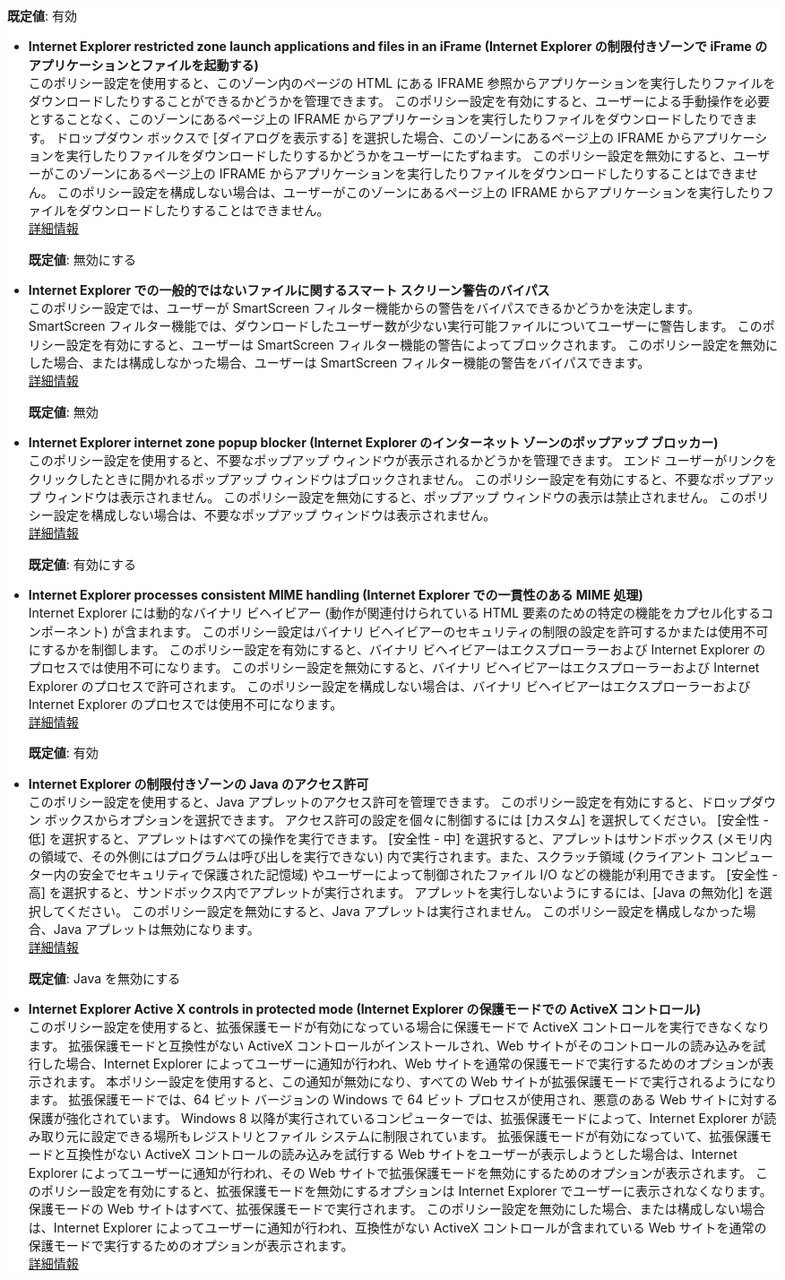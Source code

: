   **既定値**: 有効 
  
- **Internet Explorer restricted zone launch applications and files in an iFrame (Internet Explorer の制限付きゾーンで iFrame のアプリケーションとファイルを起動する)**  
  このポリシー設定を使用すると、このゾーン内のページの HTML にある IFRAME 参照からアプリケーションを実行したりファイルをダウンロードしたりすることができるかどうかを管理できます。 このポリシー設定を有効にすると、ユーザーによる手動操作を必要とすることなく、このゾーンにあるページ上の IFRAME からアプリケーションを実行したりファイルをダウンロードしたりできます。 ドロップダウン ボックスで [ダイアログを表示する] を選択した場合、このゾーンにあるページ上の IFRAME からアプリケーションを実行したりファイルをダウンロードしたりするかどうかをユーザーにたずねます。 このポリシー設定を無効にすると、ユーザーがこのゾーンにあるページ上の IFRAME からアプリケーションを実行したりファイルをダウンロードしたりすることはできません。 このポリシー設定を構成しない場合は、ユーザーがこのゾーンにあるページ上の IFRAME からアプリケーションを実行したりファイルをダウンロードしたりすることはできません。  
  [詳細情報](https://go.microsoft.com/fwlink/?linkid=2067061)  
  
  **既定値**: 無効にする 
  
- **Internet Explorer での一般的ではないファイルに関するスマート スクリーン警告のバイパス**  
  このポリシー設定では、ユーザーが SmartScreen フィルター機能からの警告をバイパスできるかどうかを決定します。 SmartScreen フィルター機能では、ダウンロードしたユーザー数が少ない実行可能ファイルについてユーザーに警告します。 このポリシー設定を有効にすると、ユーザーは SmartScreen フィルター機能の警告によってブロックされます。 このポリシー設定を無効にした場合、または構成しなかった場合、ユーザーは SmartScreen フィルター機能の警告をバイパスできます。  
  [詳細情報](https://go.microsoft.com/fwlink/?linkid=2067068)  
  
  **既定値**: 無効  
  
- **Internet Explorer internet zone popup blocker (Internet Explorer のインターネット ゾーンのポップアップ ブロッカー)**  
  このポリシー設定を使用すると、不要なポップアップ ウィンドウが表示されるかどうかを管理できます。 エンド ユーザーがリンクをクリックしたときに開かれるポップアップ ウィンドウはブロックされません。 このポリシー設定を有効にすると、不要なポップアップ ウィンドウは表示されません。 このポリシー設定を無効にすると、ポップアップ ウィンドウの表示は禁止されません。 このポリシー設定を構成しない場合は、不要なポップアップ ウィンドウは表示されません。  
  [詳細情報](https://go.microsoft.com/fwlink/?linkid=2067069)  
  
  **既定値**: 有効にする  
  
- **Internet Explorer processes consistent MIME handling (Internet Explorer での一貫性のある MIME 処理)**  
  Internet Explorer には動的なバイナリ ビヘイビアー (動作が関連付けられている HTML 要素のための特定の機能をカプセル化するコンポーネント) が含まれます。 このポリシー設定はバイナリ ビヘイビアーのセキュリティの制限の設定を許可するかまたは使用不可にするかを制御します。 このポリシー設定を有効にすると、バイナリ ビヘイビアーはエクスプローラーおよび Internet Explorer のプロセスでは使用不可になります。 このポリシー設定を無効にすると、バイナリ ビヘイビアーはエクスプローラーおよび Internet Explorer のプロセスで許可されます。 このポリシー設定を構成しない場合は、バイナリ ビヘイビアーはエクスプローラーおよび Internet Explorer のプロセスでは使用不可になります。  
  [詳細情報](https://go.microsoft.com/fwlink/?linkid=2067144)  
  
  **既定値**: 有効  
  
- **Internet Explorer の制限付きゾーンの Java のアクセス許可**  
  このポリシー設定を使用すると、Java アプレットのアクセス許可を管理できます。 このポリシー設定を有効にすると、ドロップダウン ボックスからオプションを選択できます。 アクセス許可の設定を個々に制御するには [カスタム] を選択してください。 [安全性 - 低] を選択すると、アプレットはすべての操作を実行できます。 [安全性 - 中] を選択すると、アプレットはサンドボックス (メモリ内の領域で、その外側にはプログラムは呼び出しを実行できない) 内で実行されます。また、スクラッチ領域 (クライアント コンピューター内の安全でセキュリティで保護された記憶域) やユーザーによって制御されたファイル I/O などの機能が利用できます。 [安全性 - 高] を選択すると、サンドボックス内でアプレットが実行されます。 アプレットを実行しないようにするには、[Java の無効化] を選択してください。 このポリシー設定を無効にすると、Java アプレットは実行されません。 このポリシー設定を構成しなかった場合、Java アプレットは無効になります。  
  [詳細情報](https://go.microsoft.com/fwlink/?linkid=2067132)  
  
  **既定値**: Java を無効にする  
    
  
- **Internet Explorer Active X controls in protected mode (Internet Explorer の保護モードでの ActiveX コントロール)**  
  このポリシー設定を使用すると、拡張保護モードが有効になっている場合に保護モードで ActiveX コントロールを実行できなくなります。 拡張保護モードと互換性がない ActiveX コントロールがインストールされ、Web サイトがそのコントロールの読み込みを試行した場合、Internet Explorer によってユーザーに通知が行われ、Web サイトを通常の保護モードで実行するためのオプションが表示されます。 本ポリシー設定を使用すると、この通知が無効になり、すべての Web サイトが拡張保護モードで実行されるようになります。 拡張保護モードでは、64 ビット バージョンの Windows で 64 ビット プロセスが使用され、悪意のある Web サイトに対する保護が強化されています。 Windows 8 以降が実行されているコンピューターでは、拡張保護モードによって、Internet Explorer が読み取り元に設定できる場所もレジストリとファイル システムに制限されています。 拡張保護モードが有効になっていて、拡張保護モードと互換性がない ActiveX コントロールの読み込みを試行する Web サイトをユーザーが表示しようとした場合は、Internet Explorer によってユーザーに通知が行われ、その Web サイトで拡張保護モードを無効にするためのオプションが表示されます。 このポリシー設定を有効にすると、拡張保護モードを無効にするオプションは Internet Explorer でユーザーに表示されなくなります。 保護モードの Web サイトはすべて、拡張保護モードで実行されます。 このポリシー設定を無効にした場合、または構成しない場合は、Internet Explorer によってユーザーに通知が行われ、互換性がない ActiveX コントロールが含まれている Web サイトを通常の保護モードで実行するためのオプションが表示されます。  
  [詳細情報](https://go.microsoft.com/fwlink/?linkid=2067145)  
  